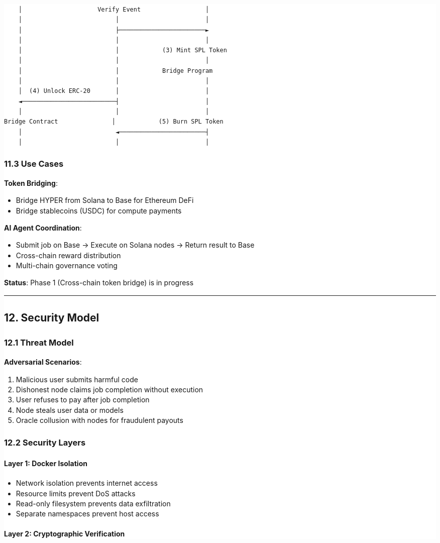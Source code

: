 ```
    │                     Verify Event                  │
    │                          │                        │
    │                          ├────────────────────────►
    │                          │                        │
    │                          │            (3) Mint SPL Token
    │                          │                        │
    │                          │            Bridge Program
    │                          │                        │
    │  (4) Unlock ERC-20       │                        │
    ◄──────────────────────────┤                        │
    │                          │                        │
Bridge Contract               │            (5) Burn SPL Token
    │                          ◄────────────────────────┤
    │                          │                        │
```

### 11.3 Use Cases

**Token Bridging**:
- Bridge HYPER from Solana to Base for Ethereum DeFi
- Bridge stablecoins (USDC) for compute payments

**AI Agent Coordination**:
- Submit job on Base → Execute on Solana nodes → Return result to Base
- Cross-chain reward distribution
- Multi-chain governance voting

**Status**: Phase 1 (Cross-chain token bridge) is in progress

---

## 12. Security Model

### 12.1 Threat Model

**Adversarial Scenarios**:
1. Malicious user submits harmful code
2. Dishonest node claims job completion without execution
3. User refuses to pay after job completion
4. Node steals user data or models
5. Oracle collusion with nodes for fraudulent payouts

### 12.2 Security Layers

#### Layer 1: Docker Isolation

- Network isolation prevents internet access
- Resource limits prevent DoS attacks
- Read-only filesystem prevents data exfiltration
- Separate namespaces prevent host access

#### Layer 2: Cryptographic Verification
